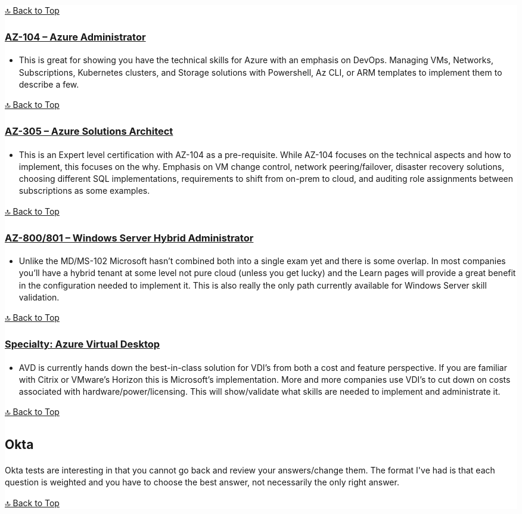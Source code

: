 [🔝 Back to Top](#toc)

### [AZ-104 – Azure Administrator](https://learn.microsoft.com/en-us/credentials/certifications/azure-administrator/?practice-assessment-type=certification&WT.mc_id=certposter_poster-wwl) ###
- This is great for showing you have the technical skills for Azure with an emphasis on DevOps.  Managing VMs, Networks, Subscriptions, Kubernetes clusters, and Storage solutions with Powershell, Az CLI, or ARM templates to implement them to describe a few.

[🔝 Back to Top](#toc)

### [AZ-305 – Azure Solutions Architect](https://learn.microsoft.com/en-us/credentials/certifications/azure-solutions-architect/?WT.mc_id=certposter_poster-wwl) ###
- This is an Expert level certification with AZ-104 as a pre-requisite.  While AZ-104 focuses on the technical aspects and how to implement, this focuses on the why.  Emphasis on VM change control, network peering/failover, disaster recovery solutions, choosing different SQL implementations, requirements to shift from on-prem to cloud, and auditing role assignments between subscriptions as some examples.

[🔝 Back to Top](#toc)

### [AZ-800/801 – Windows Server Hybrid Administrator](https://learn.microsoft.com/en-us/credentials/certifications/windows-server-hybrid-administrator/?WT.mc_id=certposter_poster-wwl) ###
- Unlike the MD/MS-102 Microsoft hasn’t combined both into a single exam yet and there is some overlap.  In most companies you’ll have a hybrid tenant at some level not pure cloud (unless you get lucky) and the Learn pages will provide a great benefit in the configuration needed to implement it.  This is also really the only path currently available for Windows Server skill validation.

[🔝 Back to Top](#toc)

### [Specialty: Azure Virtual Desktop](https://learn.microsoft.com/en-us/credentials/certifications/azure-virtual-desktop-specialty/?practice-assessment-type=certification&WT.mc_id=certposter_poster-wwl) ### 
- AVD is currently hands down the best-in-class solution for VDI’s from both a cost and feature perspective.  If you are familiar with Citrix or VMware’s Horizon this is Microsoft’s implementation.  More and more companies use VDI’s to cut down on costs associated with hardware/power/licensing.  This will show/validate what skills are needed to implement and administrate it.

[🔝 Back to Top](#toc)

## Okta ##

Okta tests are interesting in that you cannot go back and review your answers/change them.  The format I've had is that each question is weighted and you have to choose the best answer, not necessarily the only right answer.

[🔝 Back to Top](#toc)
